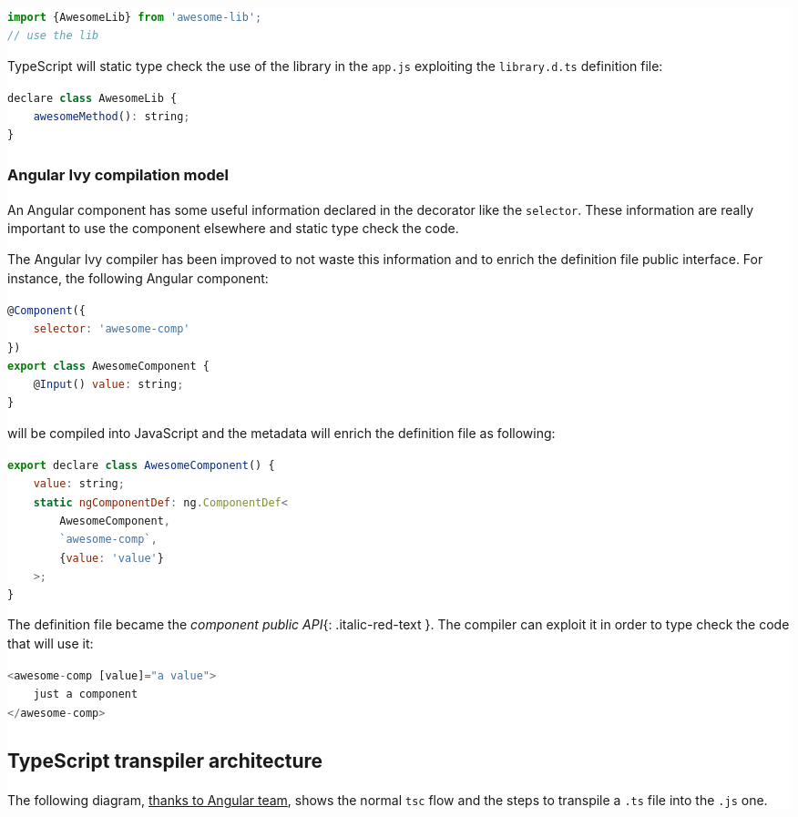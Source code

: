 ```javascript
import {AwesomeLib} from 'awesome-lib';
// use the lib
```

TypeScript will static type check the use of the library in the `app.js` exploiting the `library.d.ts` definition file:

```javascript
declare class AwesomeLib {
    awesomeMethod(): string;
}
```

### Angular Ivy compilation model

An Angular component has some useful information declared in the decorator like the `selector`. These information are really important to use the component elsewhere and static type check the code.

The Angular Ivy compiler has been improved to not waste this information and to enrich the definition file public interface. For instance, the following Angular component:

```javascript
@Component({
    selector: 'awesome-comp'
})
export class AwesomeComponent {
    @Input() value: string;
}
```

will be compiled into JavaScript and the metadata will enrich the definition file as following:

```javascript
export declare class AwesomeComponent() {
    value: string;
    static ngComponentDef: ng.ComponentDef<
        AwesomeComponent,
        `awesome-comp`,
        {value: 'value'}
    >;
}
```

The definition file became the *component public API*{: .italic-red-text }. The compiler can exploit it in order to type check the code that will use it:

```javascript
<awesome-comp [value]="a value">
    just a component
</awesome-comp>
```

## TypeScript transpiler architecture

The following diagram, [thanks to Angular team](https://github.com/angular/angular/blob/master/packages/compiler/design/architecture.md#typescript-architecture), shows the normal `tsc` flow and the steps to transpile a `.ts` file into the `.js` one.
